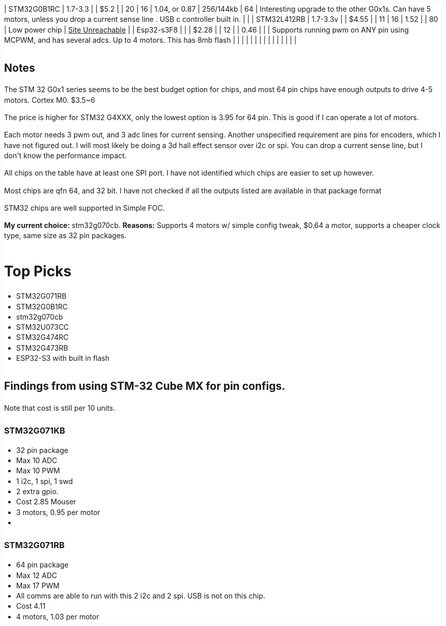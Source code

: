 | STM32G0B1RC  | 1.7-3.3  |         | $5.2                  |               | 20  | 16  | 1.04, or 0.87   | 256/144kb | 64  | Interesting upgrade to the other G0x1s. Can have 5 motors, unless you drop a current sense line . USB c controller built in.                            |                                                                                                                                |
| STM32L412RB  | 1.7-3.3v |         | $4.55                 |               | 11  | 16  | 1.52            |           | 80  | Low power chip                                                                                                                                          | [Site Unreachable](https://www.mouser.com/ProductDetail/STMicroelectronics/STM32L412RBT6P?qs=l7cgNqFNU1hh%252BU1wOZs5Xg%3D%3D) |
| Esp32-s3F8   |          |         | $2.28                 |               | 12  |     | 0.46            |           |     | Supports running pwm on ANY pin using MCPWM, and has several adcs. Up to 4 motors. This has 8mb flash                                                   |                                                                                                                                |
|              |          |         |                       |               |     |     |                 |           |     |                                                                                                                                                         |                                                                                                                                |
## Notes
The STM 32 G0x1 series seems to be the best budget option for chips, and most 64 pin chips have enough outputs to drive 4-5 motors. Cortex M0. $3.5~6

The price is higher for STM32 G4XXX, only the lowest option is 3.95 for 64 pin. This is good if I can operate a lot of motors.

Each motor needs 3 pwm out, and 3 adc lines for current sensing. Another unspecified requirement are pins for encoders, which I have not figured out. I will most likely be doing a 3d hall effect sensor over i2c or spi. You can drop a current sense line, but I don't know the performance impact.

All chips on the table have at least one SPI port. I have not identified which chips are easier to set up however.

Most chips are qfn 64, and 32 bit. I have not checked if all the outputs listed are available in that package format

STM32 chips are well supported in Simple FOC.

**My current choice:** stm32g070cb. **Reasons:** Supports 4 motors w/ simple config tweak, $0.64 a motor, supports a cheaper clock type, same size as 32 pin packages.

# Top Picks
- STM32G071RB
- STM32G0B1RC 
- stm32g070cb
- STM32U073CC
- STM32G474RC
- STM32G473RB
- ESP32-S3 with built in flash

## Findings from using STM-32 Cube MX for pin configs.
Note that cost is still per 10 units.


### STM32G071KB 
- 32 pin package 
- Max 10 ADC
- Max 10 PWM
- 1 i2c, 1 spi, 1 swd
- 2 extra gpio.
- Cost 2.85 Mouser
- 3 motors, 0.95 per motor
- 
### STM32G071RB 
- 64 pin package 
- Max 12 ADC
- Max 17 PWM
- All comms are able to run with this 2 i2c and 2 spi. USB is not on this chip.
- Cost 4.11
- 4 motors, 1.03 per motor
